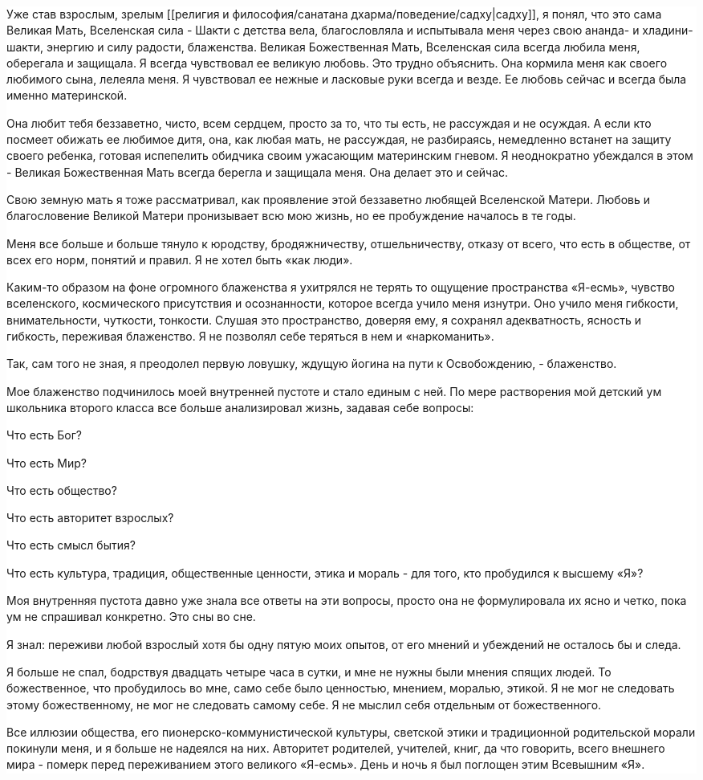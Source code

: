  Уже став взрослым, зрелым [[религия и философия/санатана дхарма/поведение/садху|садху]], я понял, что это сама Великая Мать, Вселенская сила - Шакти с детства вела, благословляла и испытывала меня через свою ананда- и хладини-шакти, энергию и силу радости, блаженства. Великая Божественная Мать, Вселенская сила всегда любила меня, оберегала и защищала. Я всегда чувствовал ее великую любовь. Это трудно объяснить. Она кормила меня как своего любимого сына, лелеяла меня. Я чувствовал ее нежные и ласковые руки всегда и везде. Ее любовь сейчас и всегда была именно материнской.

 Она любит тебя беззаветно, чисто, всем сердцем, просто за то, что ты есть, не рассуждая и не осуждая. А если кто посмеет обижать ее любимое дитя, она, как любая мать, не рассуждая, не разбираясь, немедленно встанет на защиту своего ребенка, готовая испепелить обидчика своим ужасающим материнским гневом. Я неоднократно убеждался в этом - Великая Божественная Мать всегда берегла и защищала меня. Она делает это и сейчас.

 Свою земную мать я тоже рассматривал, как проявление этой беззаветно любящей Вселенской Матери. Любовь и благословение Великой Матери пронизывает всю мою жизнь, но ее пробуждение началось в те годы.

 Меня все больше и больше тянуло к юродству, бродяжничеству, отшельничеству, отказу от всего, что есть в обществе, от всех его норм, понятий и правил. Я не хотел быть «как люди».

 Каким-то образом на фоне огромного блаженства я ухитрялся не терять то ощущение пространства «Я-есмь», чувство вселенского, космического присутствия и осознанности, которое всегда учило меня изнутри. Оно учило меня гибкости, внимательности, чуткости, тонкости. Слушая это пространство, доверяя ему, я сохранял адекватность, ясность и гибкость, переживая блаженство. Я не позволял себе теряться в нем и «наркоманить».

 Так, сам того не зная, я преодолел первую ловушку, ждущую йогина на пути к Освобождению, - блаженство.

 Мое блаженство подчинилось моей внутренней пустоте и стало единым с ней. По мере растворения мой детский ум школьника второго класса все больше анализировал жизнь, задавая себе вопросы:

 Что есть Бог?

 Что есть Мир?

 Что есть общество?

 Что есть авторитет взрослых?

 Что есть смысл бытия?

 Что есть культура, традиция, общественные ценности, этика и мораль - для того, кто пробудился к высшему «Я»?

 Моя внутренняя пустота давно уже знала все ответы на эти вопросы, просто она не формулировала их ясно и четко, пока ум не спрашивал конкретно. Это сны во сне.

 Я знал: переживи любой взрослый хотя бы одну пятую моих опытов, от его мнений и убеждений не осталось бы и следа.

 Я больше не спал, бодрствуя двадцать четыре часа в сутки, и мне не нужны были мнения спящих людей. То божественное, что пробудилось во мне, само себе было ценностью, мнением, моралью, этикой. Я не мог не следовать этому божественному, не мог не следовать самому себе. Я не мыслил себя отдельным от божественного.

 Все иллюзии общества, его пионерско-коммунистической культуры, светской этики и традиционной родительской морали покинули меня, и я больше не надеялся на них. Авторитет родителей, учителей, книг, да что говорить, всего внешнего мира - померк перед переживанием этого великого «Я-есмь». День и ночь я был поглощен этим Всевышним «Я».
